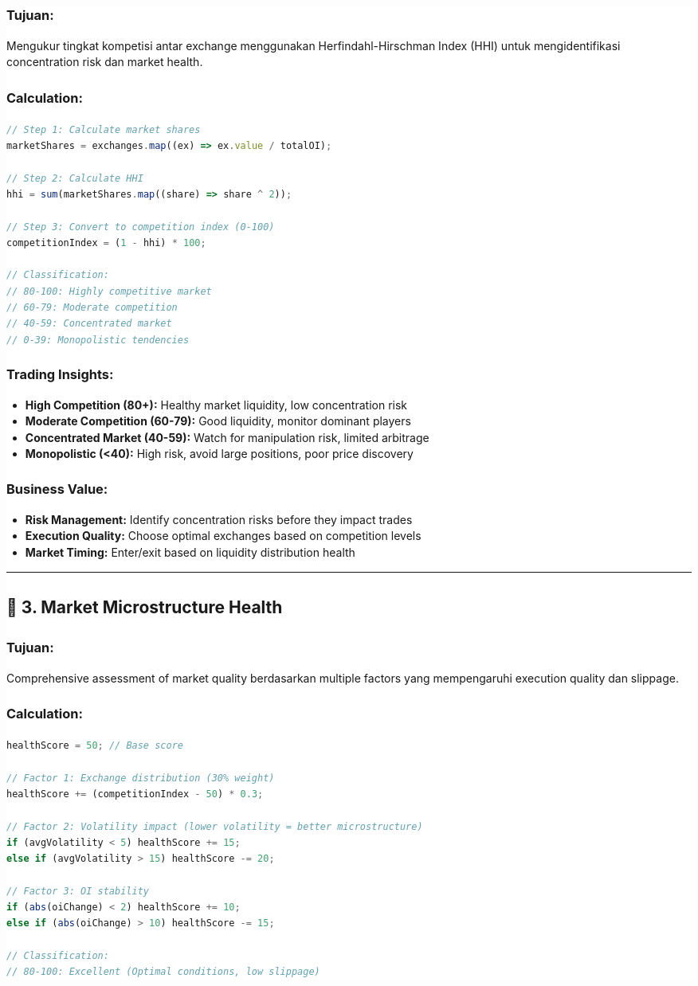 ### **Tujuan:**

Mengukur tingkat kompetisi antar exchange menggunakan Herfindahl-Hirschman Index (HHI) untuk mengidentifikasi concentration risk dan market health.

### **Calculation:**

```javascript
// Step 1: Calculate market shares
marketShares = exchanges.map((ex) => ex.value / totalOI);

// Step 2: Calculate HHI
hhi = sum(marketShares.map((share) => share ^ 2));

// Step 3: Convert to competition index (0-100)
competitionIndex = (1 - hhi) * 100;

// Classification:
// 80-100: Highly competitive market
// 60-79: Moderate competition
// 40-59: Concentrated market
// 0-39: Monopolistic tendencies
```

### **Trading Insights:**

-   **High Competition (80+):** Healthy market liquidity, low concentration risk
-   **Moderate Competition (60-79):** Good liquidity, monitor dominant players
-   **Concentrated Market (40-59):** Watch for manipulation risk, limited arbitrage
-   **Monopolistic (<40):** High risk, avoid large positions, poor price discovery

### **Business Value:**

-   **Risk Management:** Identify concentration risks before they impact trades
-   **Execution Quality:** Choose optimal exchanges based on competition levels
-   **Market Timing:** Enter/exit based on liquidity distribution health

---

## 🔬 **3. Market Microstructure Health**

### **Tujuan:**

Comprehensive assessment of market quality berdasarkan multiple factors yang mempengaruhi execution quality dan slippage.

### **Calculation:**

```javascript
healthScore = 50; // Base score

// Factor 1: Exchange distribution (30% weight)
healthScore += (competitionIndex - 50) * 0.3;

// Factor 2: Volatility impact (lower volatility = better microstructure)
if (avgVolatility < 5) healthScore += 15;
else if (avgVolatility > 15) healthScore -= 20;

// Factor 3: OI stability
if (abs(oiChange) < 2) healthScore += 10;
else if (abs(oiChange) > 10) healthScore -= 15;

// Classification:
// 80-100: Excellent (Optimal conditions, low slippage)
```